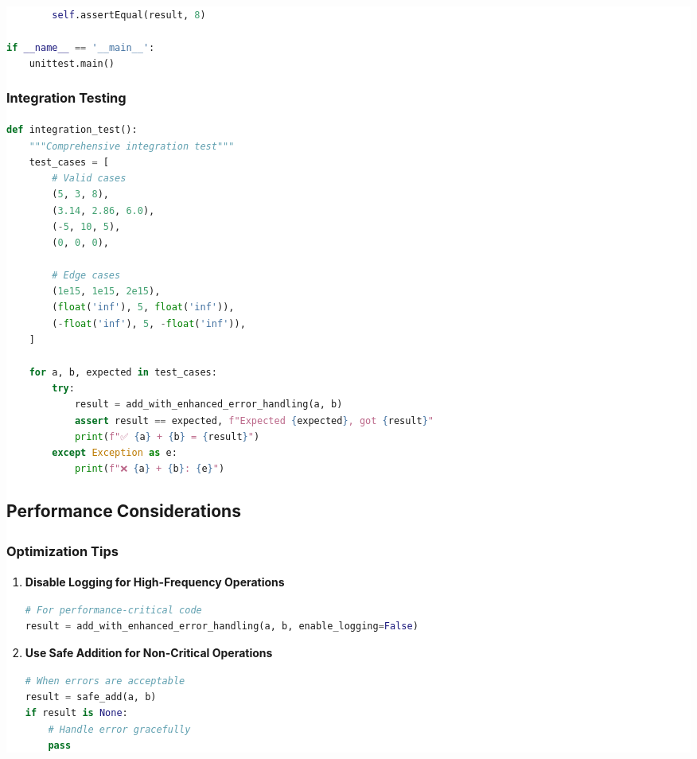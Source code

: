 ```python
        self.assertEqual(result, 8)

if __name__ == '__main__':
    unittest.main()
```

### Integration Testing

```python
def integration_test():
    """Comprehensive integration test"""
    test_cases = [
        # Valid cases
        (5, 3, 8),
        (3.14, 2.86, 6.0),
        (-5, 10, 5),
        (0, 0, 0),
        
        # Edge cases
        (1e15, 1e15, 2e15),
        (float('inf'), 5, float('inf')),
        (-float('inf'), 5, -float('inf')),
    ]
    
    for a, b, expected in test_cases:
        try:
            result = add_with_enhanced_error_handling(a, b)
            assert result == expected, f"Expected {expected}, got {result}"
            print(f"✅ {a} + {b} = {result}")
        except Exception as e:
            print(f"❌ {a} + {b}: {e}")
```

## Performance Considerations

### Optimization Tips

1. **Disable Logging for High-Frequency Operations**
   ```python
   # For performance-critical code
   result = add_with_enhanced_error_handling(a, b, enable_logging=False)
   ```

2. **Use Safe Addition for Non-Critical Operations**
   ```python
   # When errors are acceptable
   result = safe_add(a, b)
   if result is None:
       # Handle error gracefully
       pass
   ```
